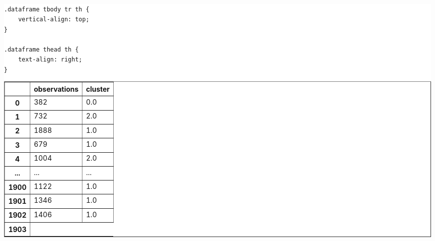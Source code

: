     .dataframe tbody tr th {
        vertical-align: top;
    }

    .dataframe thead th {
        text-align: right;
    }
</style>
<table border="1" class="dataframe">
  <thead>
    <tr style="text-align: right;">
      <th></th>
      <th>observations</th>
      <th>cluster</th>
    </tr>
  </thead>
  <tbody>
    <tr>
      <th>0</th>
      <td>382</td>
      <td>0.0</td>
    </tr>
    <tr>
      <th>1</th>
      <td>732</td>
      <td>2.0</td>
    </tr>
    <tr>
      <th>2</th>
      <td>1888</td>
      <td>1.0</td>
    </tr>
    <tr>
      <th>3</th>
      <td>679</td>
      <td>1.0</td>
    </tr>
    <tr>
      <th>4</th>
      <td>1004</td>
      <td>2.0</td>
    </tr>
    <tr>
      <th>...</th>
      <td>...</td>
      <td>...</td>
    </tr>
    <tr>
      <th>1900</th>
      <td>1122</td>
      <td>1.0</td>
    </tr>
    <tr>
      <th>1901</th>
      <td>1346</td>
      <td>1.0</td>
    </tr>
    <tr>
      <th>1902</th>
      <td>1406</td>
      <td>1.0</td>
    </tr>
    <tr>
      <th>1903</th>